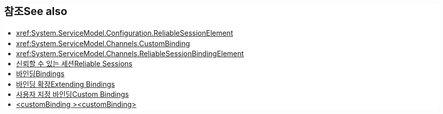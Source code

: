## <a name="see-also"></a><span data-ttu-id="d3aa3-188">참조</span><span class="sxs-lookup"><span data-stu-id="d3aa3-188">See also</span></span>

- <xref:System.ServiceModel.Configuration.ReliableSessionElement>
- <xref:System.ServiceModel.Channels.CustomBinding>
- <xref:System.ServiceModel.Channels.ReliableSessionBindingElement>
- [<span data-ttu-id="d3aa3-189">신뢰할 수 있는 세션</span><span class="sxs-lookup"><span data-stu-id="d3aa3-189">Reliable Sessions</span></span>](../../../wcf/feature-details/reliable-sessions.md)
- [<span data-ttu-id="d3aa3-190">바인딩</span><span class="sxs-lookup"><span data-stu-id="d3aa3-190">Bindings</span></span>](../../../wcf/bindings.md)
- [<span data-ttu-id="d3aa3-191">바인딩 확장</span><span class="sxs-lookup"><span data-stu-id="d3aa3-191">Extending Bindings</span></span>](../../../wcf/extending/extending-bindings.md)
- [<span data-ttu-id="d3aa3-192">사용자 지정 바인딩</span><span class="sxs-lookup"><span data-stu-id="d3aa3-192">Custom Bindings</span></span>](../../../wcf/extending/custom-bindings.md)
- [<span data-ttu-id="d3aa3-193">\<customBinding ></span><span class="sxs-lookup"><span data-stu-id="d3aa3-193">\<customBinding></span></span>](custombinding.md)
